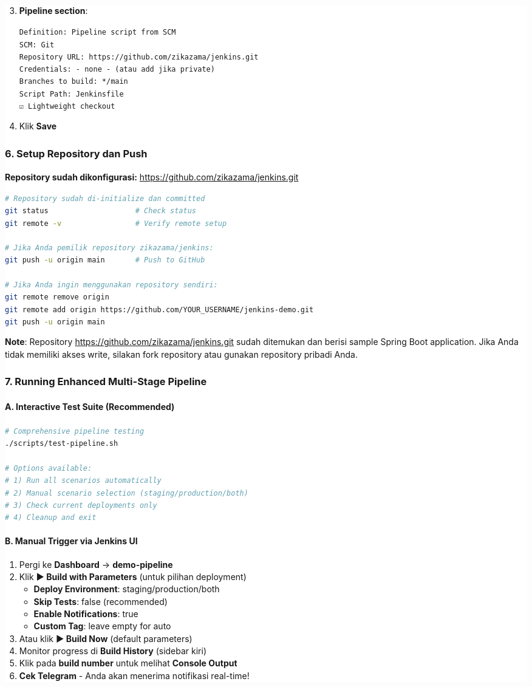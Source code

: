 3. **Pipeline section**:
   ```
   Definition: Pipeline script from SCM
   SCM: Git
   Repository URL: https://github.com/zikazama/jenkins.git
   Credentials: - none - (atau add jika private)
   Branches to build: */main
   Script Path: Jenkinsfile
   ☑ Lightweight checkout
   ```

4. Klik **Save**

### 6. Setup Repository dan Push

**Repository sudah dikonfigurasi:** https://github.com/zikazama/jenkins.git

```bash
# Repository sudah di-initialize dan committed
git status                    # Check status
git remote -v                 # Verify remote setup

# Jika Anda pemilik repository zikazama/jenkins:
git push -u origin main       # Push to GitHub

# Jika Anda ingin menggunakan repository sendiri:
git remote remove origin
git remote add origin https://github.com/YOUR_USERNAME/jenkins-demo.git
git push -u origin main
```

**Note**: Repository https://github.com/zikazama/jenkins.git sudah ditemukan dan berisi sample Spring Boot application. Jika Anda tidak memiliki akses write, silakan fork repository atau gunakan repository pribadi Anda.

### 7. Running Enhanced Multi-Stage Pipeline

#### A. Interactive Test Suite (Recommended)
```bash
# Comprehensive pipeline testing
./scripts/test-pipeline.sh

# Options available:
# 1) Run all scenarios automatically
# 2) Manual scenario selection (staging/production/both)
# 3) Check current deployments only
# 4) Cleanup and exit
```

#### B. Manual Trigger via Jenkins UI
1. Pergi ke **Dashboard** → **demo-pipeline**
2. Klik **▶ Build with Parameters** (untuk pilihan deployment)
   - **Deploy Environment**: staging/production/both
   - **Skip Tests**: false (recommended)
   - **Enable Notifications**: true
   - **Custom Tag**: leave empty for auto
3. Atau klik **▶ Build Now** (default parameters)
4. Monitor progress di **Build History** (sidebar kiri)
5. Klik pada **build number** untuk melihat **Console Output**
6. **Cek Telegram** - Anda akan menerima notifikasi real-time!
